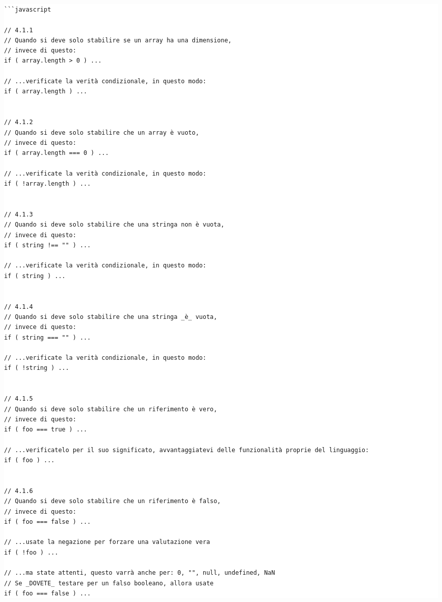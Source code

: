     ```javascript

    // 4.1.1
    // Quando si deve solo stabilire se un array ha una dimensione,
    // invece di questo:
    if ( array.length > 0 ) ...

    // ...verificate la verità condizionale, in questo modo:
    if ( array.length ) ...


    // 4.1.2
    // Quando si deve solo stabilire che un array è vuoto,
    // invece di questo:
    if ( array.length === 0 ) ...

    // ...verificate la verità condizionale, in questo modo:
    if ( !array.length ) ...


    // 4.1.3
    // Quando si deve solo stabilire che una stringa non è vuota,
    // invece di questo:
    if ( string !== "" ) ...

    // ...verificate la verità condizionale, in questo modo:
    if ( string ) ...


    // 4.1.4
    // Quando si deve solo stabilire che una stringa _è_ vuota,
    // invece di questo:
    if ( string === "" ) ...

    // ...verificate la verità condizionale, in questo modo:
    if ( !string ) ...


    // 4.1.5
    // Quando si deve solo stabilire che un riferimento è vero,
    // invece di questo:
    if ( foo === true ) ...

    // ...verificatelo per il suo significato, avvantaggiatevi delle funzionalità proprie del linguaggio:
    if ( foo ) ...


    // 4.1.6
    // Quando si deve solo stabilire che un riferimento è falso,
    // invece di questo:
    if ( foo === false ) ...

    // ...usate la negazione per forzare una valutazione vera
    if ( !foo ) ...

    // ...ma state attenti, questo varrà anche per: 0, "", null, undefined, NaN
    // Se _DOVETE_ testare per un falso booleano, allora usate
    if ( foo === false ) ...
